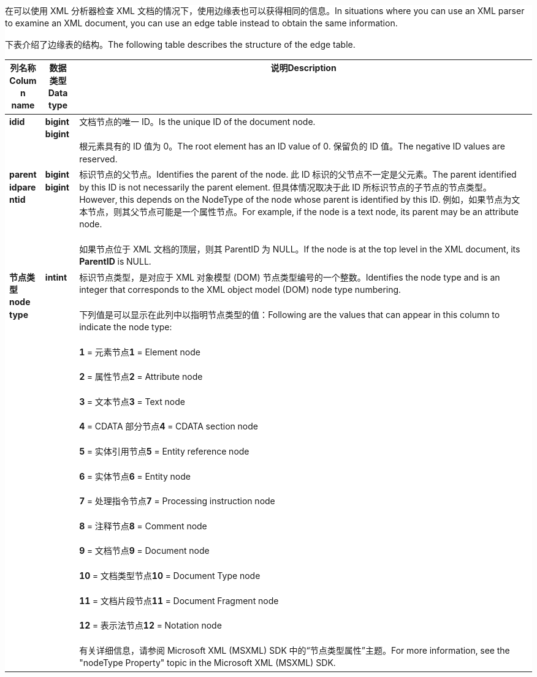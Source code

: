  <span data-ttu-id="6a47d-170">在可以使用 XML 分析器检查 XML 文档的情况下，使用边缘表也可以获得相同的信息。</span><span class="sxs-lookup"><span data-stu-id="6a47d-170">In situations where you can use an XML parser to examine an XML document, you can use an edge table instead to obtain the same information.</span></span>

 <span data-ttu-id="6a47d-171">下表介绍了边缘表的结构。</span><span class="sxs-lookup"><span data-stu-id="6a47d-171">The following table describes the structure of the edge table.</span></span>

|<span data-ttu-id="6a47d-172">列名称</span><span class="sxs-lookup"><span data-stu-id="6a47d-172">Column name</span></span>|<span data-ttu-id="6a47d-173">数据类型</span><span class="sxs-lookup"><span data-stu-id="6a47d-173">Data type</span></span>|<span data-ttu-id="6a47d-174">说明</span><span class="sxs-lookup"><span data-stu-id="6a47d-174">Description</span></span>|
|-----------------|---------------|-----------------|
|<span data-ttu-id="6a47d-175">**id**</span><span class="sxs-lookup"><span data-stu-id="6a47d-175">**id**</span></span>|<span data-ttu-id="6a47d-176">**bigint**</span><span class="sxs-lookup"><span data-stu-id="6a47d-176">**bigint**</span></span>|<span data-ttu-id="6a47d-177">文档节点的唯一 ID。</span><span class="sxs-lookup"><span data-stu-id="6a47d-177">Is the unique ID of the document node.</span></span><br /><br /> <span data-ttu-id="6a47d-178">根元素具有的 ID 值为 0。</span><span class="sxs-lookup"><span data-stu-id="6a47d-178">The root element has an ID value of 0.</span></span> <span data-ttu-id="6a47d-179">保留负的 ID 值。</span><span class="sxs-lookup"><span data-stu-id="6a47d-179">The negative ID values are reserved.</span></span>|
|<span data-ttu-id="6a47d-180">**parentid**</span><span class="sxs-lookup"><span data-stu-id="6a47d-180">**parentid**</span></span>|<span data-ttu-id="6a47d-181">**bigint**</span><span class="sxs-lookup"><span data-stu-id="6a47d-181">**bigint**</span></span>|<span data-ttu-id="6a47d-182">标识节点的父节点。</span><span class="sxs-lookup"><span data-stu-id="6a47d-182">Identifies the parent of the node.</span></span> <span data-ttu-id="6a47d-183">此 ID 标识的父节点不一定是父元素。</span><span class="sxs-lookup"><span data-stu-id="6a47d-183">The parent identified by this ID is not necessarily the parent element.</span></span> <span data-ttu-id="6a47d-184">但具体情况取决于此 ID 所标识节点的子节点的节点类型。</span><span class="sxs-lookup"><span data-stu-id="6a47d-184">However, this depends on the NodeType of the node whose parent is identified by this ID.</span></span> <span data-ttu-id="6a47d-185">例如，如果节点为文本节点，则其父节点可能是一个属性节点。</span><span class="sxs-lookup"><span data-stu-id="6a47d-185">For example, if the node is a text node, its parent may be an attribute node.</span></span><br /><br /> <span data-ttu-id="6a47d-186"> 如果节点位于 XML 文档的顶层，则其 ParentID 为 NULL。</span><span class="sxs-lookup"><span data-stu-id="6a47d-186">If the node is at the top level in the XML document, its **ParentID** is NULL.</span></span>|
|<span data-ttu-id="6a47d-187">**节点类型**</span><span class="sxs-lookup"><span data-stu-id="6a47d-187">**node type**</span></span>|<span data-ttu-id="6a47d-188">**int**</span><span class="sxs-lookup"><span data-stu-id="6a47d-188">**int**</span></span>|<span data-ttu-id="6a47d-189">标识节点类型，是对应于 XML 对象模型 (DOM) 节点类型编号的一个整数。</span><span class="sxs-lookup"><span data-stu-id="6a47d-189">Identifies the node type and is an integer that corresponds to the XML object model (DOM) node type numbering.</span></span><br /><br /> <span data-ttu-id="6a47d-190">下列值是可以显示在此列中以指明节点类型的值：</span><span class="sxs-lookup"><span data-stu-id="6a47d-190">Following are the values that can appear in this column to indicate the node type:</span></span><br /><br /> <span data-ttu-id="6a47d-191">**1** = 元素节点</span><span class="sxs-lookup"><span data-stu-id="6a47d-191">**1** = Element node</span></span><br /><br /> <span data-ttu-id="6a47d-192">**2** = 属性节点</span><span class="sxs-lookup"><span data-stu-id="6a47d-192">**2** = Attribute node</span></span><br /><br /> <span data-ttu-id="6a47d-193">**3** = 文本节点</span><span class="sxs-lookup"><span data-stu-id="6a47d-193">**3** = Text node</span></span><br /><br /> <span data-ttu-id="6a47d-194">**4** = CDATA 部分节点</span><span class="sxs-lookup"><span data-stu-id="6a47d-194">**4** = CDATA section node</span></span><br /><br /> <span data-ttu-id="6a47d-195">**5** = 实体引用节点</span><span class="sxs-lookup"><span data-stu-id="6a47d-195">**5** = Entity reference node</span></span><br /><br /> <span data-ttu-id="6a47d-196">**6** = 实体节点</span><span class="sxs-lookup"><span data-stu-id="6a47d-196">**6** = Entity node</span></span><br /><br /> <span data-ttu-id="6a47d-197">**7** = 处理指令节点</span><span class="sxs-lookup"><span data-stu-id="6a47d-197">**7** = Processing instruction node</span></span><br /><br /> <span data-ttu-id="6a47d-198">**8** = 注释节点</span><span class="sxs-lookup"><span data-stu-id="6a47d-198">**8** = Comment node</span></span><br /><br /> <span data-ttu-id="6a47d-199">**9** = 文档节点</span><span class="sxs-lookup"><span data-stu-id="6a47d-199">**9** = Document node</span></span><br /><br /> <span data-ttu-id="6a47d-200">**10** = 文档类型节点</span><span class="sxs-lookup"><span data-stu-id="6a47d-200">**10** = Document Type node</span></span><br /><br /> <span data-ttu-id="6a47d-201">**11** = 文档片段节点</span><span class="sxs-lookup"><span data-stu-id="6a47d-201">**11** = Document Fragment node</span></span><br /><br /> <span data-ttu-id="6a47d-202">**12** = 表示法节点</span><span class="sxs-lookup"><span data-stu-id="6a47d-202">**12** = Notation node</span></span><br /><br /> <span data-ttu-id="6a47d-203">有关详细信息，请参阅 Microsoft XML (MSXML) SDK 中的“节点类型属性”主题。</span><span class="sxs-lookup"><span data-stu-id="6a47d-203">For more information, see the "nodeType Property" topic in the Microsoft XML (MSXML) SDK.</span></span>|